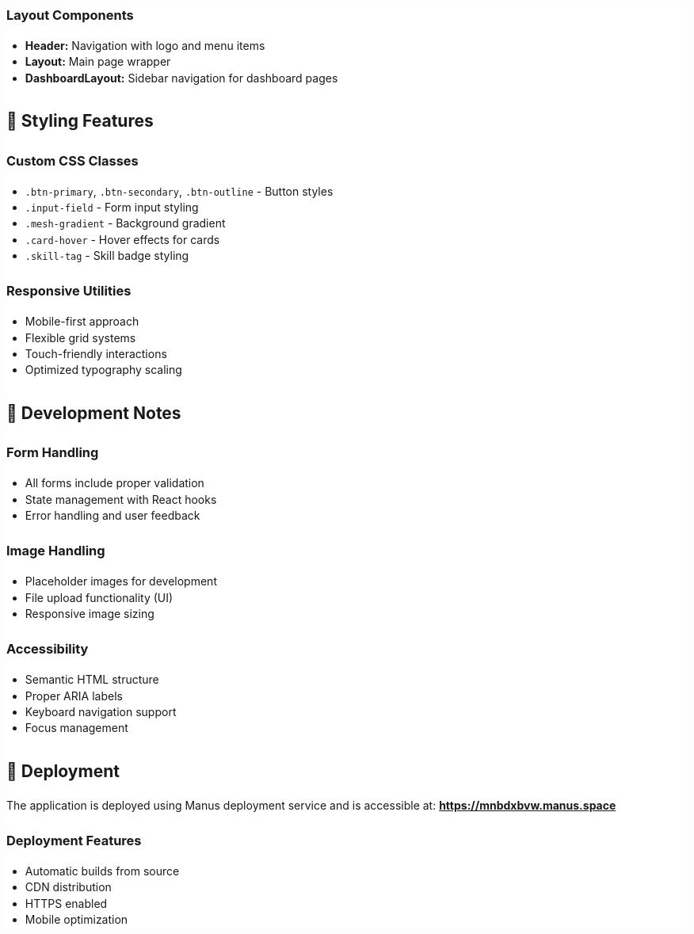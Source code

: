 ### Layout Components
- **Header:** Navigation with logo and menu items
- **Layout:** Main page wrapper
- **DashboardLayout:** Sidebar navigation for dashboard pages

## 🎨 Styling Features

### Custom CSS Classes
- `.btn-primary`, `.btn-secondary`, `.btn-outline` - Button styles
- `.input-field` - Form input styling
- `.mesh-gradient` - Background gradient
- `.card-hover` - Hover effects for cards
- `.skill-tag` - Skill badge styling

### Responsive Utilities
- Mobile-first approach
- Flexible grid systems
- Touch-friendly interactions
- Optimized typography scaling

## 🔧 Development Notes

### Form Handling
- All forms include proper validation
- State management with React hooks
- Error handling and user feedback

### Image Handling
- Placeholder images for development
- File upload functionality (UI)
- Responsive image sizing

### Accessibility
- Semantic HTML structure
- Proper ARIA labels
- Keyboard navigation support
- Focus management

## 🚀 Deployment

The application is deployed using Manus deployment service and is accessible at:
**https://mnbdxbvw.manus.space**

### Deployment Features
- Automatic builds from source
- CDN distribution
- HTTPS enabled
- Mobile optimization
